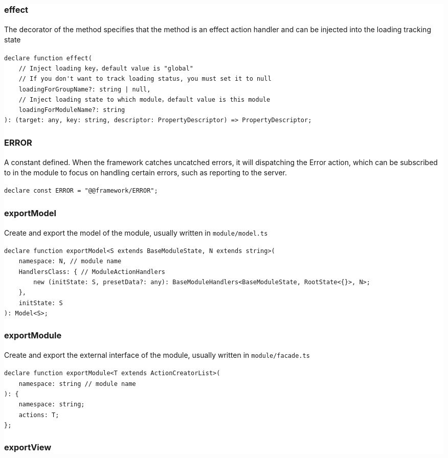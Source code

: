 ### effect

The decorator of the method specifies that the method is an effect action handler and can be injected into the loading tracking state

```JS
declare function effect(
    // Inject loading key，default value is "global"
    // If you don't want to track loading status, you must set it to null
    loadingForGroupName?: string | null,
    // Inject loading state to which module，default value is this module
    loadingForModuleName?: string
): (target: any, key: string, descriptor: PropertyDescriptor) => PropertyDescriptor;
```

### ERROR

A constant defined. When the framework catches uncatched errors, it will dispatching the Error action, which can be subscribed to in the module to focus on handling certain errors, such as reporting to the server.

```JS
declare const ERROR = "@@framework/ERROR";
```

### exportModel

Create and export the model of the module, usually written in `module/model.ts`

```JS
declare function exportModel<S extends BaseModuleState, N extends string>(
    namespace: N, // module name
    HandlersClass: { // ModuleActionHandlers
        new (initState: S, presetData?: any): BaseModuleHandlers<BaseModuleState, RootState<{}>, N>;
    },
    initState: S
): Model<S>;
```

### exportModule

Create and export the external interface of the module, usually written in `module/facade.ts`

```JS
declare function exportModule<T extends ActionCreatorList>(
    namespace: string // module name
): {
    namespace: string;
    actions: T;
};
```

### exportView
